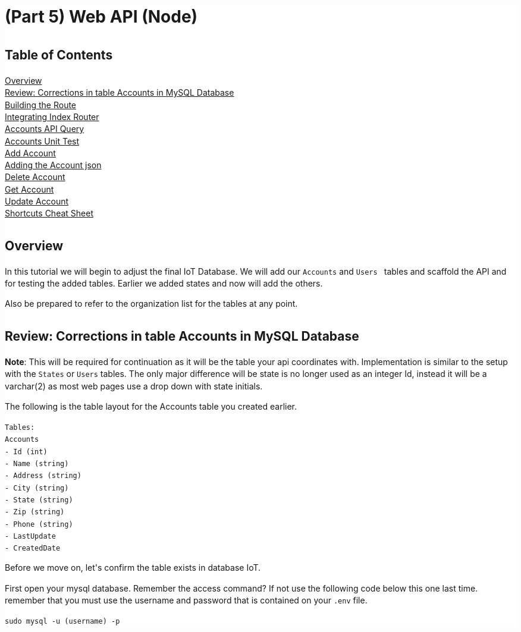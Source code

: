 # (Part 5) Web API (Node)
 
## Table of Contents
[Overview](#overview)<br>
[Review: Corrections in table Accounts in MySQL Database](#review:-corrections-in-table-accounts-in-mysql-database)<br>
[Building the Route](#building-the-route)<br>
[Integrating Index Router](#integrating-index-router)<br>
[Accounts API Query](#accounts-api-query)<br>
[Accounts Unit Test](#accounts-unit-test)<br>
[Add Account](#add-account)<br>
[Adding the Account json](#adding-the-account-json)<br>
[Delete Account](#delete-account)<br>
[Get Account](#get-account)<br>
[Update Account](#update-account)<br>
[Shortcuts Cheat Sheet](#shortcuts-cheatsheet)<br>
 
## Overview
In this tutorial we will begin to adjust the final IoT Database. We will add our `Accounts` and `Users ` tables and scaffold the API and for testing the added tables. Earlier we added states and now will add the others.
 
Also be prepared to refer to the organization list for the tables at any point.
 
## Review: Corrections in table Accounts in MySQL Database
 
<b>Note</b>: This will be required for continuation as it will be the table your api coordinates with. Implementation is similar to the setup with the `States` or `Users` tables. The only major difference will be state is no longer used as an integer Id, instead it will be a varchar(2) as most web pages use a drop down with state initials.
 
The following is the table layout for the Accounts table you created earlier.
 
```mysql
Tables:
Accounts
- Id (int)
- Name (string)
- Address (string)
- City (string)
- State (string)
- Zip (string)
- Phone (string)
- LastUpdate
- CreatedDate
```
 
Before we move on, let's confirm the table exists in database IoT.
 
First open your mysql database. Remember the access command? If not use the following code below this one last time. remember that you must use the username and password that is contained on your `.env` file.
```console
sudo mysql -u (username) -p
```
 